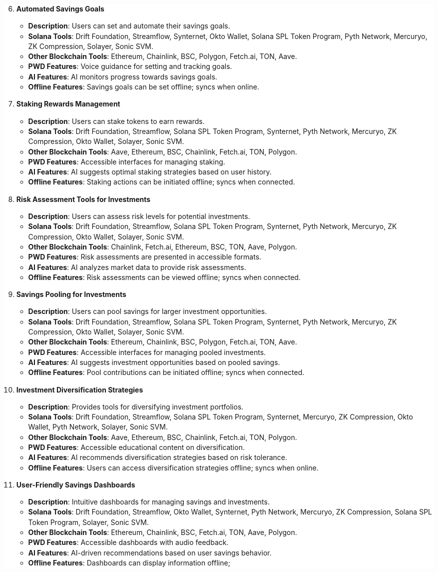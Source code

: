 6. **Automated Savings Goals**
   - **Description**: Users can set and automate their savings goals.
   - **Solana Tools**: Drift Foundation, Streamflow, Synternet, Okto Wallet, Solana SPL Token Program, Pyth Network, Mercuryo, ZK Compression, Solayer, Sonic SVM.
   - **Other Blockchain Tools**: Ethereum, Chainlink, BSC, Polygon, Fetch.ai, TON, Aave.
   - **PWD Features**: Voice guidance for setting and tracking goals.
   - **AI Features**: AI monitors progress towards savings goals.
   - **Offline Features**: Savings goals can be set offline; syncs when online.

7. **Staking Rewards Management**
   - **Description**: Users can stake tokens to earn rewards.
   - **Solana Tools**: Drift Foundation, Streamflow, Solana SPL Token Program, Synternet, Pyth Network, Mercuryo, ZK Compression, Okto Wallet, Solayer, Sonic SVM.
   - **Other Blockchain Tools**: Aave, Ethereum, BSC, Chainlink, Fetch.ai, TON, Polygon.
   - **PWD Features**: Accessible interfaces for managing staking.
   - **AI Features**: AI suggests optimal staking strategies based on user history.
   - **Offline Features**: Staking actions can be initiated offline; syncs when connected.

8. **Risk Assessment Tools for Investments**
   - **Description**: Users can assess risk levels for potential investments.
   - **Solana Tools**: Drift Foundation, Streamflow, Solana SPL Token Program, Synternet, Pyth Network, Mercuryo, ZK Compression, Okto Wallet, Solayer, Sonic SVM.
   - **Other Blockchain Tools**: Chainlink, Fetch.ai, Ethereum, BSC, TON, Aave, Polygon.
   - **PWD Features**: Risk assessments are presented in accessible formats.
   - **AI Features**: AI analyzes market data to provide risk assessments.
   - **Offline Features**: Risk assessments can be viewed offline; syncs when connected.

9. **Savings Pooling for Investments**
   - **Description**: Users can pool savings for larger investment opportunities.
   - **Solana Tools**: Drift Foundation, Streamflow, Solana SPL Token Program, Synternet, Pyth Network, Mercuryo, ZK Compression, Okto Wallet, Solayer, Sonic SVM.
   - **Other Blockchain Tools**: Ethereum, Chainlink, BSC, Polygon, Fetch.ai, TON, Aave.
   - **PWD Features**: Accessible interfaces for managing pooled investments.
   - **AI Features**: AI suggests investment opportunities based on pooled savings.
   - **Offline Features**: Pool contributions can be initiated offline; syncs when connected.

10. **Investment Diversification Strategies**
    - **Description**: Provides tools for diversifying investment portfolios.
    - **Solana Tools**: Drift Foundation, Streamflow, Solana SPL Token Program, Synternet, Mercuryo, ZK Compression, Okto Wallet, Pyth Network, Solayer, Sonic SVM.
    - **Other Blockchain Tools**: Aave, Ethereum, BSC, Chainlink, Fetch.ai, TON, Polygon.
    - **PWD Features**: Accessible educational content on diversification.
    - **AI Features**: AI recommends diversification strategies based on risk tolerance.
    - **Offline Features**: Users can access diversification strategies offline; syncs when online.

11. **User-Friendly Savings Dashboards**
    - **Description**: Intuitive dashboards for managing savings and investments.
    - **Solana Tools**: Drift Foundation, Streamflow, Okto Wallet, Synternet, Pyth Network, Mercuryo, ZK Compression, Solana SPL Token Program, Solayer, Sonic SVM.
    - **Other Blockchain Tools**: Ethereum, Chainlink, BSC, Fetch.ai, TON, Aave, Polygon.
    - **PWD Features**: Accessible dashboards with audio feedback.
    - **AI Features**: AI-driven recommendations based on user savings behavior.
    - **Offline Features**: Dashboards can display information offline;